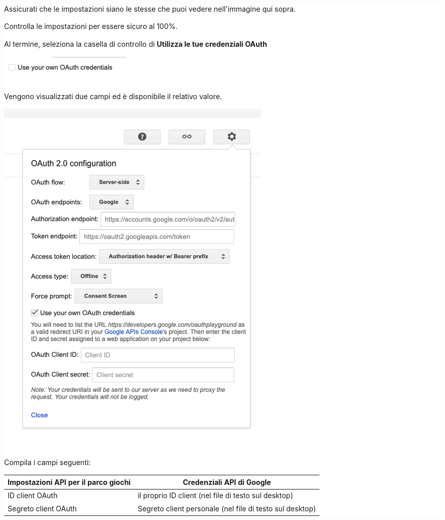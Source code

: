 Assicurati che le impostazioni siano le stesse che puoi vedere nell&#39;immagine qui sopra.

Controlla le impostazioni per essere sicuro al 100%.

Al termine, seleziona la casella di controllo di **Utilizza le tue credenziali OAuth**

![demo](./images/ex2/22-2.png)

Vengono visualizzati due campi ed è disponibile il relativo valore.

![demo](./images/ex2/23.png)

Compila i campi seguenti:

| Impostazioni API per il parco giochi | Credenziali API di Google |
| ----------------- |-------------| 
| ID client OAuth | il proprio ID client (nel file di testo sul desktop) |
| Segreto client OAuth | Segreto client personale (nel file di testo sul desktop) |
